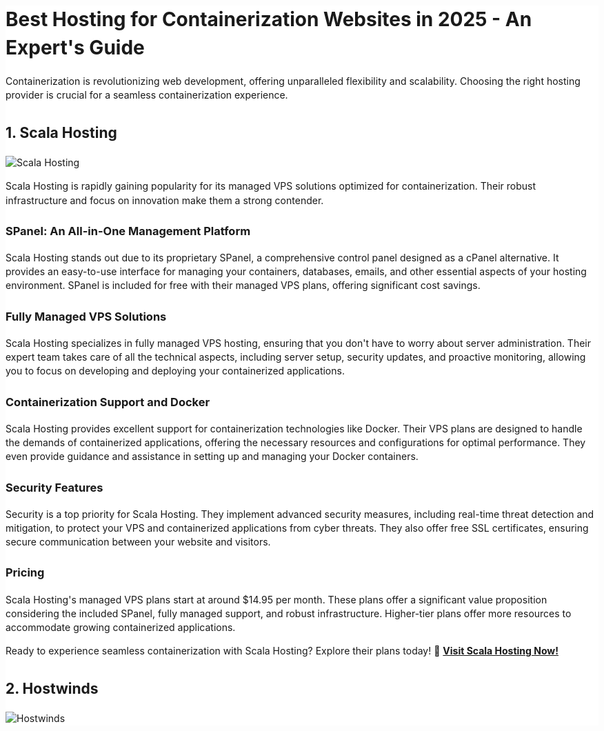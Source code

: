 # Best Hosting for Containerization Websites in 2025 - An Expert's Guide

Containerization is revolutionizing web development, offering unparalleled flexibility and scalability. Choosing the right hosting provider is crucial for a seamless containerization experience.

## 1. Scala Hosting

![Scala Hosting](https://i.imgur.com/uJ5JIK3.png "Scala Web Hosting")

Scala Hosting is rapidly gaining popularity for its managed VPS solutions optimized for containerization. Their robust infrastructure and focus on innovation make them a strong contender.

### SPanel: An All-in-One Management Platform
Scala Hosting stands out due to its proprietary SPanel, a comprehensive control panel designed as a cPanel alternative. It provides an easy-to-use interface for managing your containers, databases, emails, and other essential aspects of your hosting environment. SPanel is included for free with their managed VPS plans, offering significant cost savings.

### Fully Managed VPS Solutions
Scala Hosting specializes in fully managed VPS hosting, ensuring that you don't have to worry about server administration. Their expert team takes care of all the technical aspects, including server setup, security updates, and proactive monitoring, allowing you to focus on developing and deploying your containerized applications.

### Containerization Support and Docker
Scala Hosting provides excellent support for containerization technologies like Docker. Their VPS plans are designed to handle the demands of containerized applications, offering the necessary resources and configurations for optimal performance. They even provide guidance and assistance in setting up and managing your Docker containers.

### Security Features
Security is a top priority for Scala Hosting. They implement advanced security measures, including real-time threat detection and mitigation, to protect your VPS and containerized applications from cyber threats. They also offer free SSL certificates, ensuring secure communication between your website and visitors.

### Pricing
Scala Hosting's managed VPS plans start at around $14.95 per month. These plans offer a significant value proposition considering the included SPanel, fully managed support, and robust infrastructure. Higher-tier plans offer more resources to accommodate growing containerized applications.

Ready to experience seamless containerization with Scala Hosting? Explore their plans today! 🚀 [**Visit Scala Hosting Now!**](https://snipitx.com/scala-jy)

## 2. Hostwinds

![Hostwinds](https://i.imgur.com/53aSNXx.jpeg "Hostwinds Hosting")
